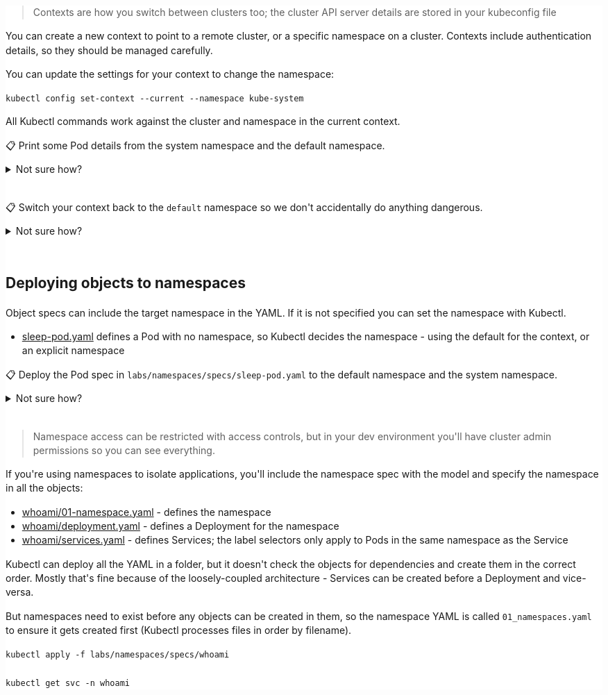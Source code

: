 > Contexts are how you switch between clusters too; the cluster API server details are stored in your kubeconfig file 

You can create a new context to point to a remote cluster, or a specific namespace on a cluster. Contexts include authentication details, so they should be managed carefully.

You can update the settings for your context to change the namespace:

```
kubectl config set-context --current --namespace kube-system
```

All Kubectl commands work against the cluster and namespace in the current context.

📋 Print some Pod details from the system namespace and the default namespace.

<details><summary>Not sure how?</summary></details><br />

📋 Switch your context back to the `default` namespace so we don't accidentally do anything dangerous.

<details><summary>Not sure how?</summary></details><br />

## Deploying objects to namespaces

Object specs can include the target namespace in the YAML. If it is not specified you can set the namespace with Kubectl.

- [sleep-pod.yaml](specs/sleep-pod.yaml) defines a Pod with no namespace, so Kubectl decides the namespace - using the default for the context, or an explicit namespace

📋 Deploy the Pod spec in `labs/namespaces/specs/sleep-pod.yaml` to the default namespace and the system namespace.

<details><summary>Not sure how?</summary></details><br />

> Namespace access can be restricted with access controls, but in your dev environment you'll have cluster admin permissions so you can see everything.

If you're using namespaces to isolate applications, you'll include the namespace spec with the model and specify the namespace in all the objects:

- [whoami/01-namespace.yaml](specs/whoami/01-namespace.yaml) - defines the namespace
- [whoami/deployment.yaml](specs/whoami/deployment.yaml) - defines a Deployment for the namespace
- [whoami/services.yaml](specs/whoami/services.yaml) - defines Services; the label selectors only apply to Pods in the same namespace as the Service

Kubectl can deploy all the YAML in a folder, but it doesn't check the objects for dependencies and create them in the correct order. Mostly that's fine because of the loosely-coupled architecture - Services can be created before a Deployment and vice-versa. 

But namespaces need to exist before any objects can be created in them, so the namespace YAML is called `01_namespaces.yaml` to ensure it gets created first (Kubectl processes files in order by filename).

```
kubectl apply -f labs/namespaces/specs/whoami

kubectl get svc -n whoami
```
